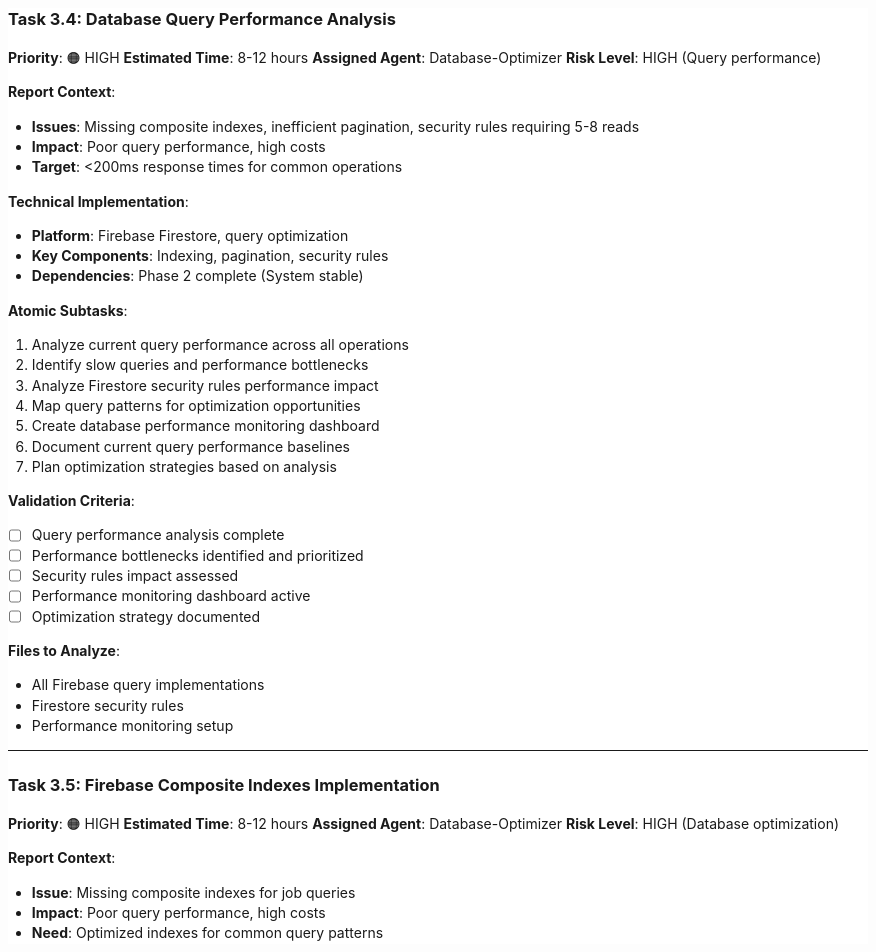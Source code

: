 
### **Task 3.4: Database Query Performance Analysis**

**Priority**: 🟠 HIGH
**Estimated Time**: 8-12 hours
**Assigned Agent**: Database-Optimizer
**Risk Level**: HIGH (Query performance)

**Report Context**:

- **Issues**: Missing composite indexes, inefficient pagination, security rules requiring 5-8 reads
- **Impact**: Poor query performance, high costs
- **Target**: <200ms response times for common operations

**Technical Implementation**:

- **Platform**: Firebase Firestore, query optimization
- **Key Components**: Indexing, pagination, security rules
- **Dependencies**: Phase 2 complete (System stable)

**Atomic Subtasks**:

1. Analyze current query performance across all operations
2. Identify slow queries and performance bottlenecks
3. Analyze Firestore security rules performance impact
4. Map query patterns for optimization opportunities
5. Create database performance monitoring dashboard
6. Document current query performance baselines
7. Plan optimization strategies based on analysis

**Validation Criteria**:

- [ ] Query performance analysis complete
- [ ] Performance bottlenecks identified and prioritized
- [ ] Security rules impact assessed
- [ ] Performance monitoring dashboard active
- [ ] Optimization strategy documented

**Files to Analyze**:

- All Firebase query implementations
- Firestore security rules
- Performance monitoring setup

---

### **Task 3.5: Firebase Composite Indexes Implementation**

**Priority**: 🟠 HIGH
**Estimated Time**: 8-12 hours
**Assigned Agent**: Database-Optimizer
**Risk Level**: HIGH (Database optimization)

**Report Context**:

- **Issue**: Missing composite indexes for job queries
- **Impact**: Poor query performance, high costs
- **Need**: Optimized indexes for common query patterns
